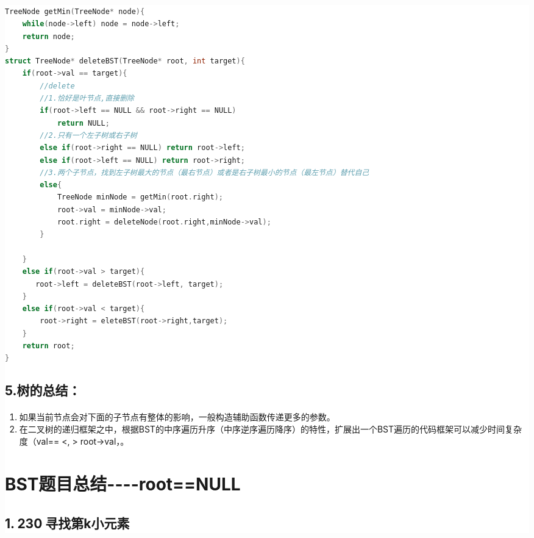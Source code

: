 
```c++
TreeNode getMin(TreeNode* node){
    while(node->left) node = node->left;
    return node;
}
struct TreeNode* deleteBST(TreeNode* root, int target){
    if(root->val == target){
        //delete
        //1.恰好是叶节点,直接删除
        if(root->left == NULL && root->right == NULL)
            return NULL;
        //2.只有一个左子树或右子树
        else if(root->right == NULL) return root->left;
        else if(root->left == NULL) return root->right;
        //3.两个子节点，找到左子树最大的节点（最右节点）或者是右子树最小的节点（最左节点）替代自己
        else{
            TreeNode minNode = getMin(root.right);
            root->val = minNode->val;
            root.right = deleteNode(root.right,minNode->val);
        }

    }
    else if(root->val > target){
       root->left = deleteBST(root->left, target);
    }
    else if(root->val < target){
        root->right = eleteBST(root->right,target);
    }
    return root;
}
```



## 5.树的总结：

1. 如果当前节点会对下面的子节点有整体的影响，一般构造辅助函数传递更多的参数。
2. 在二叉树的递归框架之中，根据BST的中序遍历升序（中序逆序遍历降序）的特性，扩展出一个BST遍历的代码框架可以减少时间复杂度（val== <, > root->val，。



# BST题目总结----root==NULL

## 1. 230 寻找第k小元素
